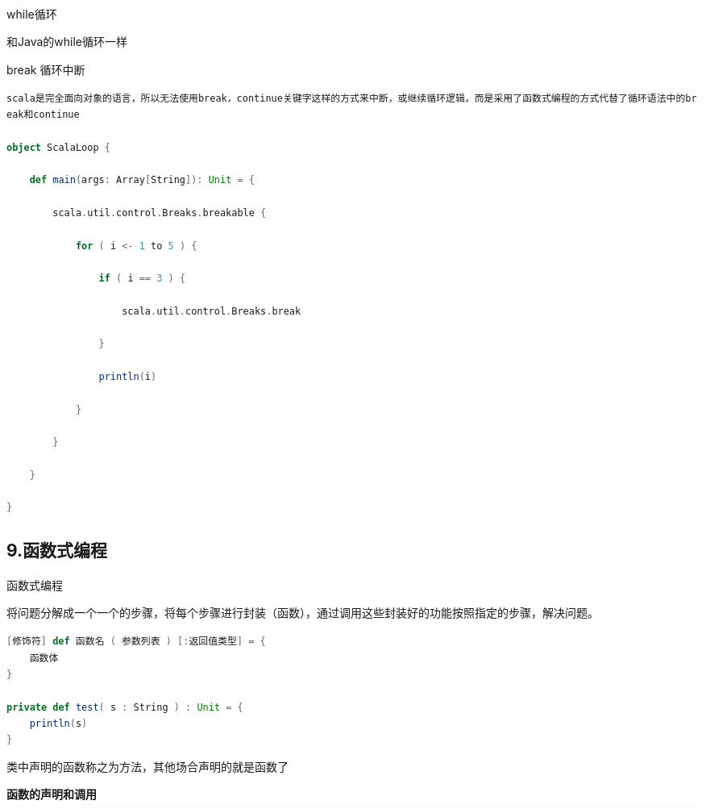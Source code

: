 while循环

和Java的while循环一样



break 循环中断

```scala
scala是完全面向对象的语言，所以无法使用break，continue关键字这样的方式来中断，或继续循环逻辑，而是采用了函数式编程的方式代替了循环语法中的break和continue

object ScalaLoop {

​    def main(args: Array[String]): Unit = {

​        scala.util.control.Breaks.breakable {

​            for ( i <- 1 to 5 ) {

​                if ( i == 3 ) {

​                    scala.util.control.Breaks.break

​                }

​                println(i)

​            }

​        }

​    }

}
```



## 9.函数式编程

 函数式编程

将问题分解成一个一个的步骤，将每个步骤进行封装（函数），通过调用这些封装好的功能按照指定的步骤，解决问题。

```scala
[修饰符] def 函数名 ( 参数列表 ) [:返回值类型] = {
    函数体
}

private def test( s : String ) : Unit = {
    println(s)
}
```

类中声明的函数称之为方法，其他场合声明的就是函数了

**函数的声明和调用**
